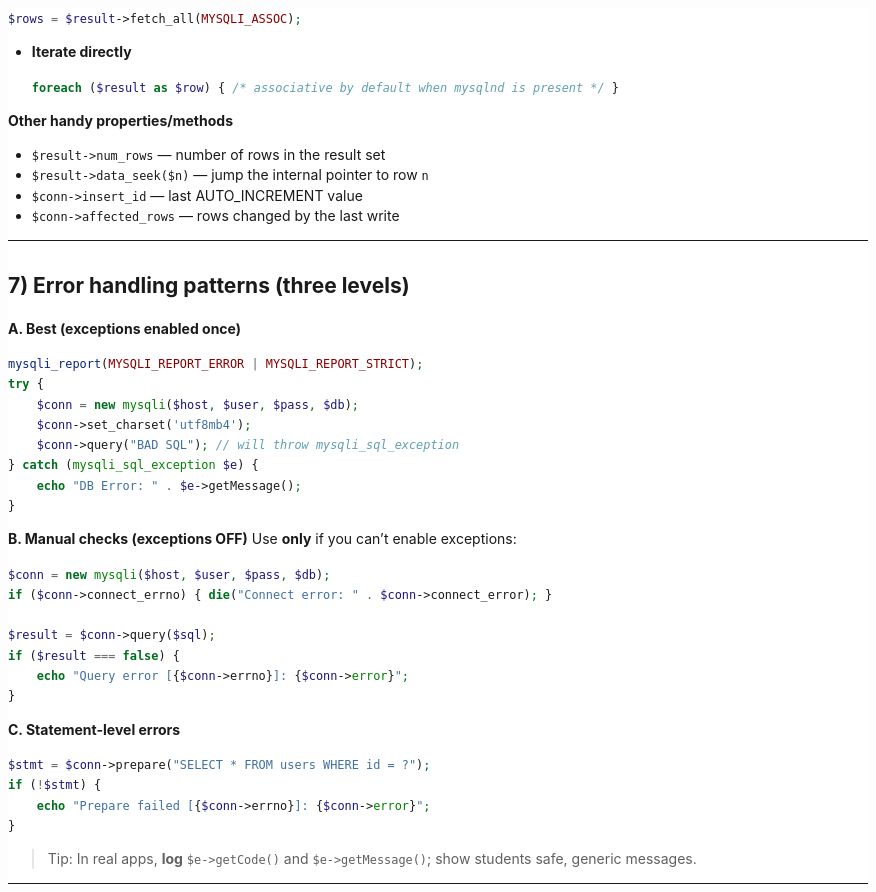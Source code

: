   ```php
  $rows = $result->fetch_all(MYSQLI_ASSOC);
  ```
* **Iterate directly**

  ```php
  foreach ($result as $row) { /* associative by default when mysqlnd is present */ }
  ```

**Other handy properties/methods**

* `$result->num_rows` — number of rows in the result set
* `$result->data_seek($n)` — jump the internal pointer to row `n`
* `$conn->insert_id` — last AUTO_INCREMENT value
* `$conn->affected_rows` — rows changed by the last write

---

## 7) Error handling patterns (three levels)

**A. Best (exceptions enabled once)**

```php
mysqli_report(MYSQLI_REPORT_ERROR | MYSQLI_REPORT_STRICT);
try {
    $conn = new mysqli($host, $user, $pass, $db);
    $conn->set_charset('utf8mb4');
    $conn->query("BAD SQL"); // will throw mysqli_sql_exception
} catch (mysqli_sql_exception $e) {
    echo "DB Error: " . $e->getMessage();
}
```

**B. Manual checks (exceptions OFF)**
Use **only** if you can’t enable exceptions:

```php
$conn = new mysqli($host, $user, $pass, $db);
if ($conn->connect_errno) { die("Connect error: " . $conn->connect_error); }

$result = $conn->query($sql);
if ($result === false) {
    echo "Query error [{$conn->errno}]: {$conn->error}";
}
```

**C. Statement-level errors**

```php
$stmt = $conn->prepare("SELECT * FROM users WHERE id = ?");
if (!$stmt) {
    echo "Prepare failed [{$conn->errno}]: {$conn->error}";
}
```

> Tip: In real apps, **log** `$e->getCode()` and `$e->getMessage()`; show students safe, generic messages.

---